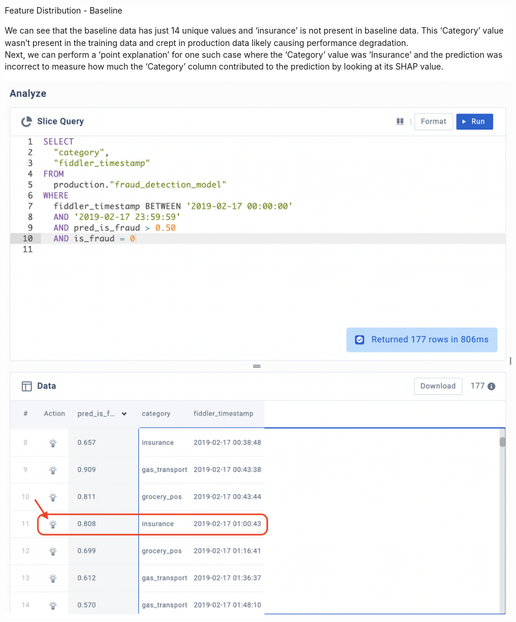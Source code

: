 Feature Distribution - Baseline

We can see that the baseline data has just 14 unique values and ‘insurance’ is not present in baseline data. This ‘Category’ value wasn’t present in the training data and crept in production data likely causing performance degradation.\
Next, we can perform a ‘point explanation’ for one such case where the ‘Category’ value was ‘Insurance’ and the prediction was incorrect to measure how much the ‘Category’ column contributed to the prediction by looking at its SHAP value.

![Mislabelled Data Point](../.gitbook/assets/c1c1c81-RCA6.png)
